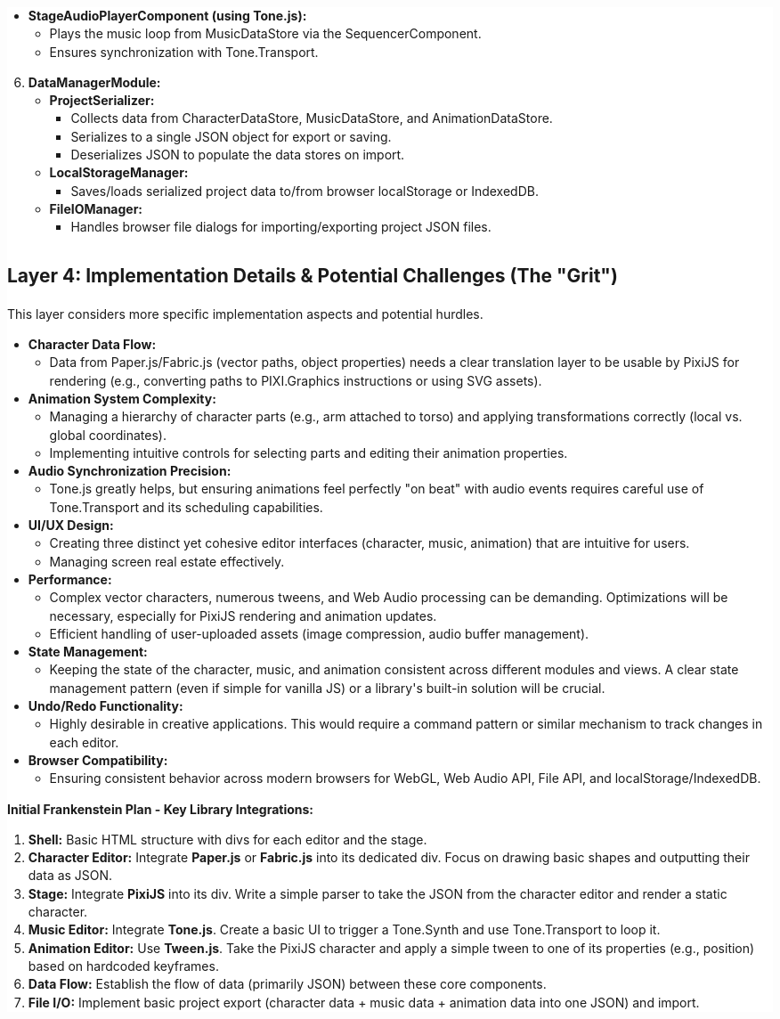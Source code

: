    * **StageAudioPlayerComponent (using Tone.js):**  
     * Plays the music loop from MusicDataStore via the SequencerComponent.  
     * Ensures synchronization with Tone.Transport.  
6. **DataManagerModule:**  
   * **ProjectSerializer:**  
     * Collects data from CharacterDataStore, MusicDataStore, and AnimationDataStore.  
     * Serializes to a single JSON object for export or saving.  
     * Deserializes JSON to populate the data stores on import.  
   * **LocalStorageManager:**  
     * Saves/loads serialized project data to/from browser localStorage or IndexedDB.  
   * **FileIOManager:**  
     * Handles browser file dialogs for importing/exporting project JSON files.

## **Layer 4: Implementation Details & Potential Challenges (The "Grit")**

This layer considers more specific implementation aspects and potential hurdles.

* **Character Data Flow:**  
  * Data from Paper.js/Fabric.js (vector paths, object properties) needs a clear translation layer to be usable by PixiJS for rendering (e.g., converting paths to PIXI.Graphics instructions or using SVG assets).  
* **Animation System Complexity:**  
  * Managing a hierarchy of character parts (e.g., arm attached to torso) and applying transformations correctly (local vs. global coordinates).  
  * Implementing intuitive controls for selecting parts and editing their animation properties.  
* **Audio Synchronization Precision:**  
  * Tone.js greatly helps, but ensuring animations feel perfectly "on beat" with audio events requires careful use of Tone.Transport and its scheduling capabilities.  
* **UI/UX Design:**  
  * Creating three distinct yet cohesive editor interfaces (character, music, animation) that are intuitive for users.  
  * Managing screen real estate effectively.  
* **Performance:**  
  * Complex vector characters, numerous tweens, and Web Audio processing can be demanding. Optimizations will be necessary, especially for PixiJS rendering and animation updates.  
  * Efficient handling of user-uploaded assets (image compression, audio buffer management).  
* **State Management:**  
  * Keeping the state of the character, music, and animation consistent across different modules and views. A clear state management pattern (even if simple for vanilla JS) or a library's built-in solution will be crucial.  
* **Undo/Redo Functionality:**  
  * Highly desirable in creative applications. This would require a command pattern or similar mechanism to track changes in each editor.  
* **Browser Compatibility:**  
  * Ensuring consistent behavior across modern browsers for WebGL, Web Audio API, File API, and localStorage/IndexedDB.

**Initial Frankenstein Plan \- Key Library Integrations:**

1. **Shell:** Basic HTML structure with divs for each editor and the stage.  
2. **Character Editor:** Integrate **Paper.js** or **Fabric.js** into its dedicated div. Focus on drawing basic shapes and outputting their data as JSON.  
3. **Stage:** Integrate **PixiJS** into its div. Write a simple parser to take the JSON from the character editor and render a static character.  
4. **Music Editor:** Integrate **Tone.js**. Create a basic UI to trigger a Tone.Synth and use Tone.Transport to loop it.  
5. **Animation Editor:** Use **Tween.js**. Take the PixiJS character and apply a simple tween to one of its properties (e.g., position) based on hardcoded keyframes.  
6. **Data Flow:** Establish the flow of data (primarily JSON) between these core components.  
7. **File I/O:** Implement basic project export (character data \+ music data \+ animation data into one JSON) and import.
